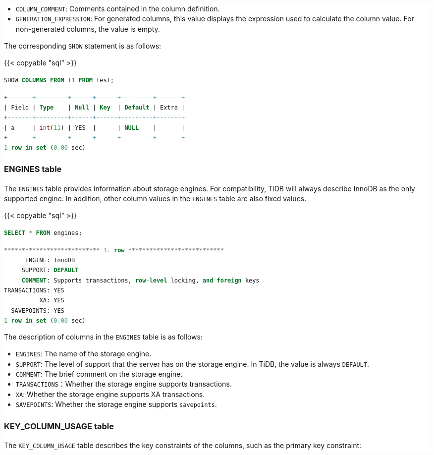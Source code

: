 * `COLUMN_COMMENT`: Comments contained in the column definition.
* `GENERATION_EXPRESSION`: For generated columns, this value displays the expression used to calculate the column value. For non-generated columns, the value is empty.

The corresponding `SHOW` statement is as follows:

{{< copyable "sql" >}}

```sql
SHOW COLUMNS FROM t1 FROM test;
```

```sql
+-------+---------+------+------+---------+-------+
| Field | Type    | Null | Key  | Default | Extra |
+-------+---------+------+------+---------+-------+
| a     | int(11) | YES  |      | NULL    |       |
+-------+---------+------+------+---------+-------+
1 row in set (0.00 sec)
```

### ENGINES table

The `ENGINES` table provides information about storage engines. For compatibility, TiDB will always describe InnoDB as the only supported engine. In addition, other column values in the `ENGINES` table are also fixed values.

{{< copyable "sql" >}}

```sql
SELECT * FROM engines;
```

```sql
*************************** 1. row ***************************
      ENGINE: InnoDB
     SUPPORT: DEFAULT
     COMMENT: Supports transactions, row-level locking, and foreign keys
TRANSACTIONS: YES
          XA: YES
  SAVEPOINTS: YES
1 row in set (0.00 sec)
```

The description of columns in the `ENGINES` table is as follows:

* `ENGINES`: The name of the storage engine.
* `SUPPORT`: The level of support that the server has on the storage engine. In TiDB, the value is always `DEFAULT`.
* `COMMENT`: The brief comment on the storage engine.
* `TRANSACTIONS`：Whether the storage engine supports transactions.
* `XA`: Whether the storage engine supports XA transactions.
* `SAVEPOINTS`: Whether the storage engine supports `savepoints`.

### KEY_COLUMN_USAGE table

The `KEY_COLUMN_USAGE` table describes the key constraints of the columns, such as the primary key constraint:
